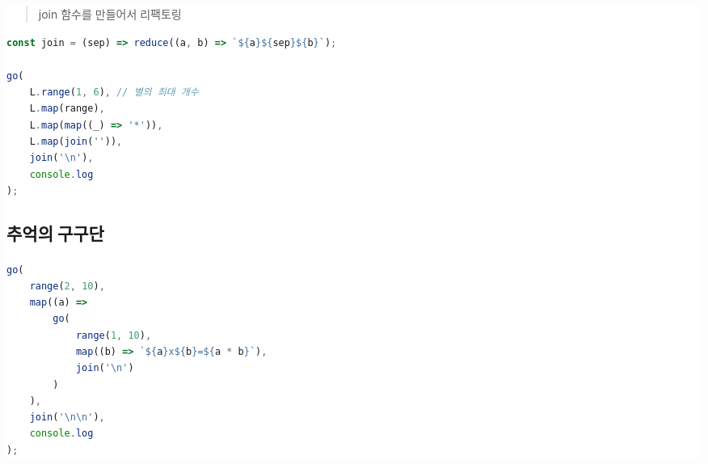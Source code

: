 > join 함수를 만들어서 리팩토링

```js
const join = (sep) => reduce((a, b) => `${a}${sep}${b}`);

go(
	L.range(1, 6), // 별의 최대 개수
	L.map(range),
	L.map(map((_) => '*')),
	L.map(join('')),
	join('\n'),
	console.log
);
```

## 추억의 구구단

```js
go(
	range(2, 10),
	map((a) =>
		go(
			range(1, 10),
			map((b) => `${a}x${b}=${a * b}`),
			join('\n')
		)
	),
	join('\n\n'),
	console.log
);
```
